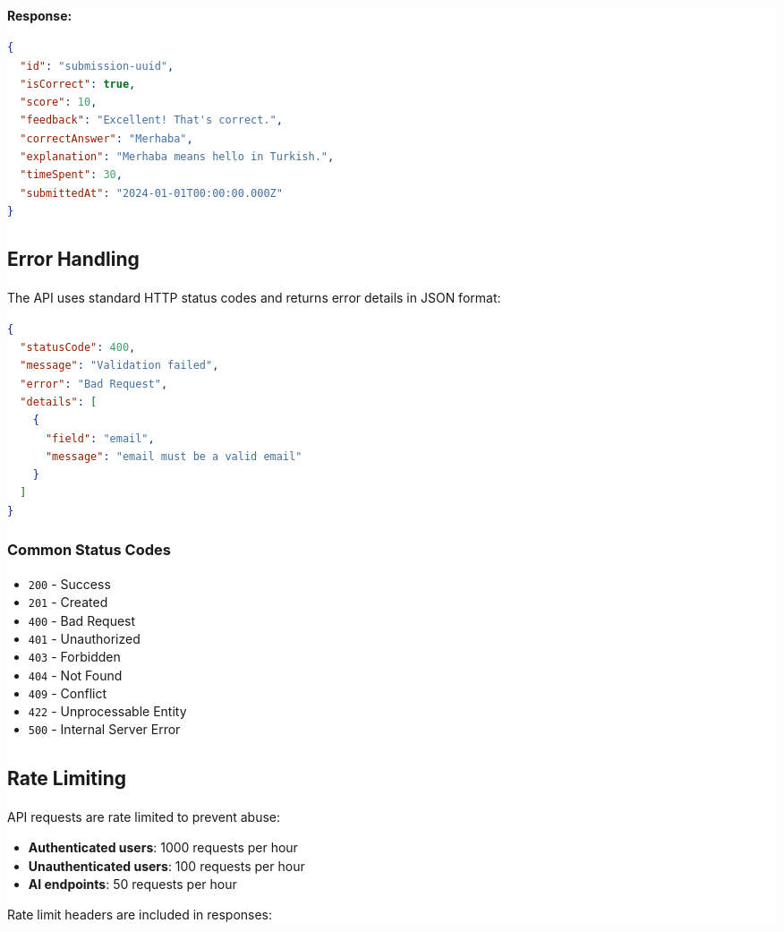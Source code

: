 **Response:**
```json
{
  "id": "submission-uuid",
  "isCorrect": true,
  "score": 10,
  "feedback": "Excellent! That's correct.",
  "correctAnswer": "Merhaba",
  "explanation": "Merhaba means hello in Turkish.",
  "timeSpent": 30,
  "submittedAt": "2024-01-01T00:00:00.000Z"
}
```

## Error Handling

The API uses standard HTTP status codes and returns error details in JSON format:

```json
{
  "statusCode": 400,
  "message": "Validation failed",
  "error": "Bad Request",
  "details": [
    {
      "field": "email",
      "message": "email must be a valid email"
    }
  ]
}
```

### Common Status Codes

- `200` - Success
- `201` - Created
- `400` - Bad Request
- `401` - Unauthorized
- `403` - Forbidden
- `404` - Not Found
- `409` - Conflict
- `422` - Unprocessable Entity
- `500` - Internal Server Error

## Rate Limiting

API requests are rate limited to prevent abuse:

- **Authenticated users**: 1000 requests per hour
- **Unauthenticated users**: 100 requests per hour
- **AI endpoints**: 50 requests per hour

Rate limit headers are included in responses:
